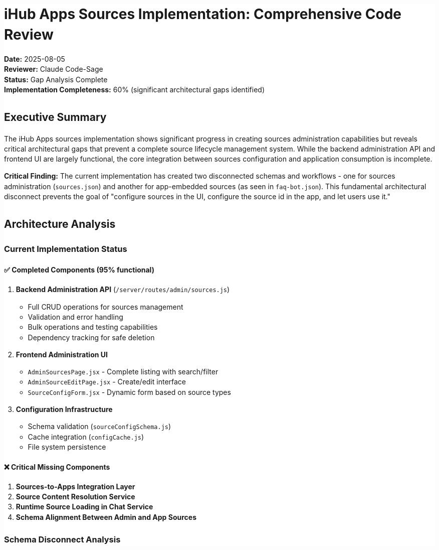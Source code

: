 # iHub Apps Sources Implementation: Comprehensive Code Review

**Date:** 2025-08-05  
**Reviewer:** Claude Code-Sage  
**Status:** Gap Analysis Complete  
**Implementation Completeness:** 60% (significant architectural gaps identified)  

## Executive Summary

The iHub Apps sources implementation shows significant progress in creating sources administration capabilities but reveals critical architectural gaps that prevent a complete source lifecycle management system. While the backend administration API and frontend UI are largely functional, the core integration between sources configuration and application consumption is incomplete.

**Critical Finding:** The current implementation has created two disconnected schemas and workflows - one for sources administration (`sources.json`) and another for app-embedded sources (as seen in `faq-bot.json`). This fundamental architectural disconnect prevents the goal of "configure sources in the UI, configure the source id in the app, and let users use it."

## Architecture Analysis

### Current Implementation Status

#### ✅ **Completed Components (95% functional)**

1. **Backend Administration API** (`/server/routes/admin/sources.js`)
   - Full CRUD operations for sources management
   - Validation and error handling
   - Bulk operations and testing capabilities  
   - Dependency tracking for safe deletion

2. **Frontend Administration UI**
   - `AdminSourcesPage.jsx` - Complete listing with search/filter
   - `AdminSourceEditPage.jsx` - Create/edit interface
   - `SourceConfigForm.jsx` - Dynamic form based on source types

3. **Configuration Infrastructure**
   - Schema validation (`sourceConfigSchema.js`)
   - Cache integration (`configCache.js`)
   - File system persistence

#### ❌ **Critical Missing Components**

1. **Sources-to-Apps Integration Layer**
2. **Source Content Resolution Service**
3. **Runtime Source Loading in Chat Service**
4. **Schema Alignment Between Admin and App Sources**

### Schema Disconnect Analysis
